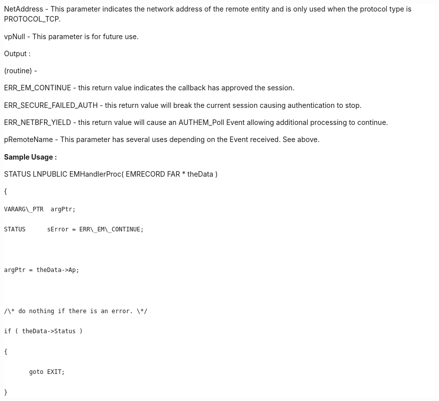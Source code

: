   

NetAddress  -  This parameter indicates the network address of the remote
entity and is only used when the protocol type is PROTOCOL\_TCP.  

  

vpNull  -  This parameter is for future use.  

  




Output :  

(routine)  -    

ERR\_EM\_CONTINUE - this return value indicates the callback has approved the
session.  

ERR\_SECURE\_FAILED\_AUTH - this return value will break the current session
causing authentication to stop.  

ERR\_NETBFR\_YIELD -  this return value will cause an AUTHEM\_Poll Event allowing
additional processing to continue.  

  

  

pRemoteName  -  This parameter has several uses depending on the Event
received.  See above.  

  

  




 **Sample Usage :**


STATUS LNPUBLIC
EMHandlerProc( EMRECORD FAR \* theData )  

{   

    VARARG\_PTR  argPtr;  

    STATUS      sError = ERR\_EM\_CONTINUE;  

      

    argPtr = theData->Ap;  

  

    /\* do nothing if there is an error. \*/  

    if ( theData->Status )   

    {  

           goto EXIT;  

    }   

  

  